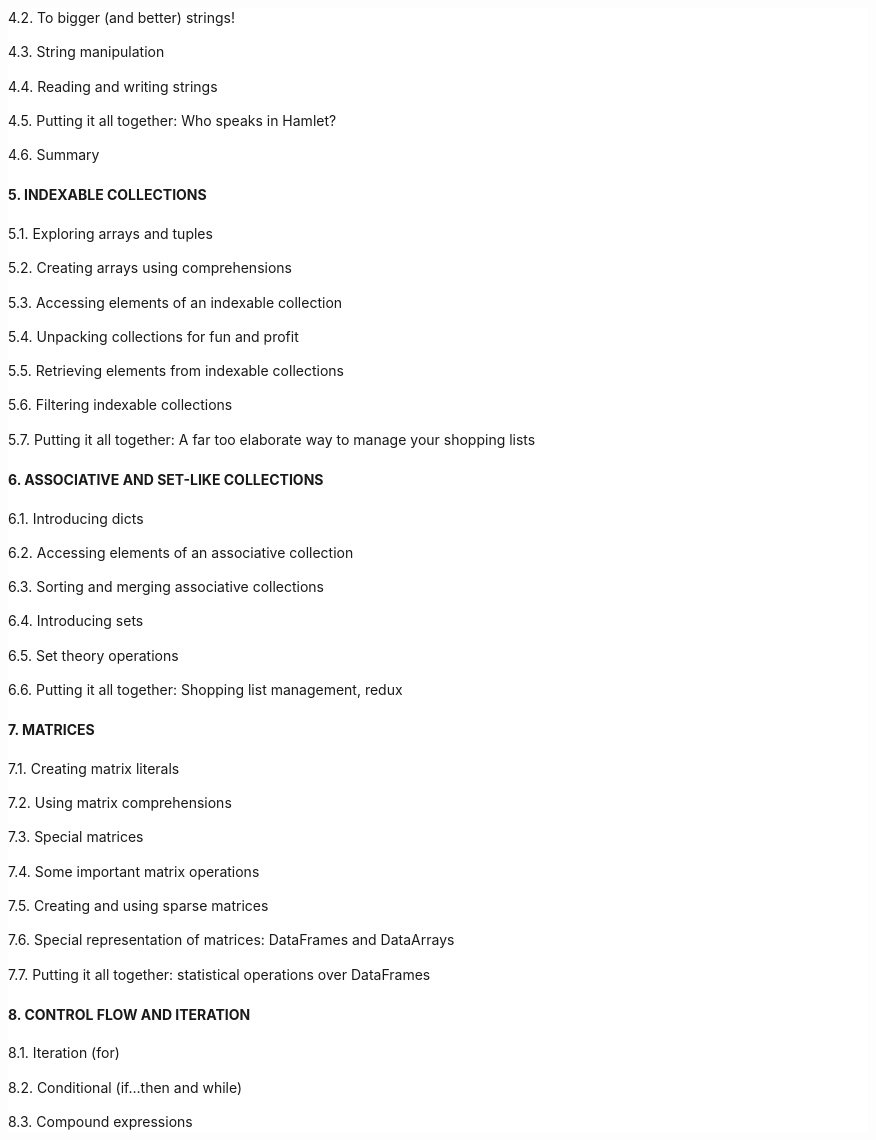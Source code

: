 4.2. To bigger (and better) strings!
  
4.3. String manipulation
  
4.4. Reading and writing strings
  
4.5. Putting it all together: Who speaks in Hamlet?
  
4.6. Summary

#### 5. INDEXABLE COLLECTIONS

5.1. Exploring arrays and tuples
  
5.2. Creating arrays using comprehensions
  
5.3. Accessing elements of an indexable collection
  
5.4. Unpacking collections for fun and profit
  
5.5. Retrieving elements from indexable collections
  
5.6. Filtering indexable collections
  
5.7. Putting it all together: A far too elaborate way to manage your shopping lists

#### 6. ASSOCIATIVE AND SET-LIKE COLLECTIONS

6.1. Introducing dicts
  
6.2. Accessing elements of an associative collection
  
6.3. Sorting and merging associative collections
  
6.4. Introducing sets
  
6.5. Set theory operations
  
6.6. Putting it all together: Shopping list management, redux

#### 7. MATRICES

7.1. Creating matrix literals
  
7.2. Using matrix comprehensions
  
7.3. Special matrices
  
7.4. Some important matrix operations
  
7.5. Creating and using sparse matrices
  
7.6. Special representation of matrices: DataFrames and DataArrays
  
7.7. Putting it all together: statistical operations over DataFrames

#### 8. CONTROL FLOW AND ITERATION

8.1. Iteration (for)
  
8.2. Conditional (if…​then and while)
  
8.3. Compound expressions
  